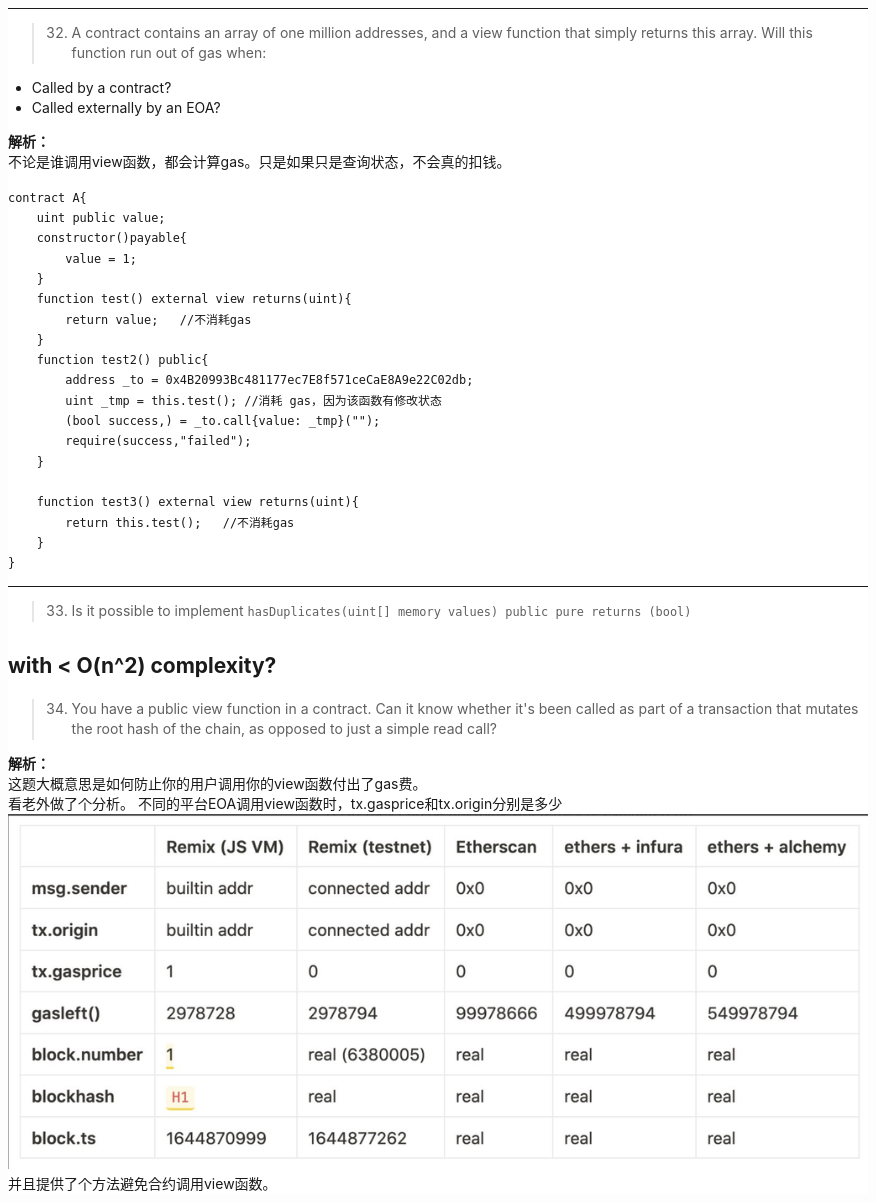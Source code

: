 
---
> 32. A contract contains an array of one million addresses, and a view function that simply returns this array. Will this function run out of gas when:
* Called by a contract?
* Called externally by an EOA?  


**解析：**  
不论是谁调用view函数，都会计算gas。只是如果只是查询状态，不会真的扣钱。
```JS
contract A{
    uint public value;
    constructor()payable{
        value = 1;
    }
    function test() external view returns(uint){
        return value;   //不消耗gas
    }
    function test2() public{
        address _to = 0x4B20993Bc481177ec7E8f571ceCaE8A9e22C02db;
        uint _tmp = this.test(); //消耗 gas，因为该函数有修改状态
        (bool success,) = _to.call{value: _tmp}("");
        require(success,"failed");
    }
    
    function test3() external view returns(uint){
        return this.test();   //不消耗gas
    }
}
```
---
> 33. Is it possible to implement `hasDuplicates(uint[] memory values) public pure returns (bool)`

with < O(n^2) complexity?
---
> 34. You have a public view function in a contract. Can it know whether it's been called as part of a transaction that mutates the root hash of the chain, as opposed to just a simple read call? 


**解析：**  
这题大概意思是如何防止你的用户调用你的view函数付出了gas费。  
看老外做了个分析。 不同的平台EOA调用view函数时，tx.gasprice和tx.origin分别是多少
![view_consume](./images/view_consume.png)  
并且提供了个方法避免合约调用view函数。  